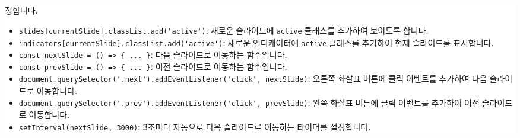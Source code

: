 정합니다.
  - `slides[currentSlide].classList.add('active')`: 새로운 슬라이드에 `active` 클래스를 추가하여 보이도록 합니다.
  - `indicators[currentSlide].classList.add('active')`: 새로운 인디케이터에 `active` 클래스를 추가하여 현재 슬라이드를 표시합니다.
- `const nextSlide = () => { ... }`: 다음 슬라이드로 이동하는 함수입니다.
- `const prevSlide = () => { ... }`: 이전 슬라이드로 이동하는 함수입니다.
- `document.querySelector('.next').addEventListener('click', nextSlide)`: 오른쪽 화살표 버튼에 클릭 이벤트를 추가하여 다음 슬라이드로 이동합니다.
- `document.querySelector('.prev').addEventListener('click', prevSlide)`: 왼쪽 화살표 버튼에 클릭 이벤트를 추가하여 이전 슬라이드로 이동합니다.
- `setInterval(nextSlide, 3000)`: 3초마다 자동으로 다음 슬라이드로 이동하는 타이머를 설정합니다.
